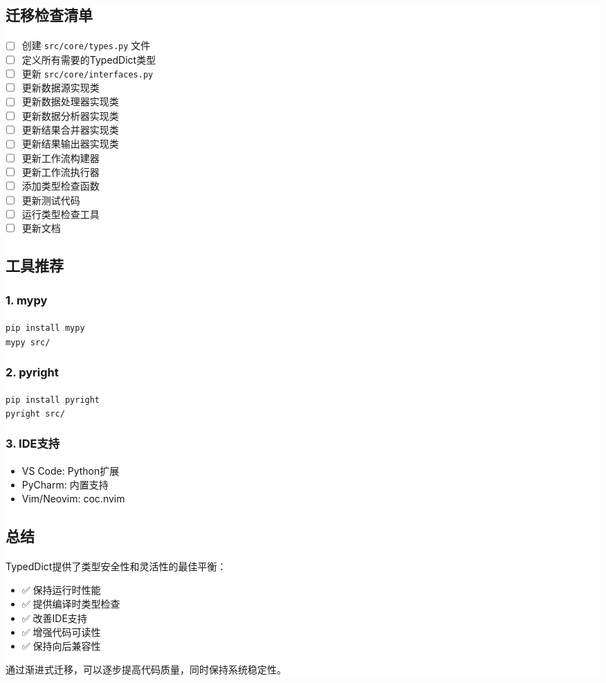 ## 迁移检查清单

- [ ] 创建 `src/core/types.py` 文件
- [ ] 定义所有需要的TypedDict类型
- [ ] 更新 `src/core/interfaces.py`
- [ ] 更新数据源实现类
- [ ] 更新数据处理器实现类
- [ ] 更新数据分析器实现类
- [ ] 更新结果合并器实现类
- [ ] 更新结果输出器实现类
- [ ] 更新工作流构建器
- [ ] 更新工作流执行器
- [ ] 添加类型检查函数
- [ ] 更新测试代码
- [ ] 运行类型检查工具
- [ ] 更新文档

## 工具推荐

### 1. mypy
```bash
pip install mypy
mypy src/
```

### 2. pyright
```bash
pip install pyright
pyright src/
```

### 3. IDE支持
- VS Code: Python扩展
- PyCharm: 内置支持
- Vim/Neovim: coc.nvim

## 总结

TypedDict提供了类型安全性和灵活性的最佳平衡：

- ✅ 保持运行时性能
- ✅ 提供编译时类型检查
- ✅ 改善IDE支持
- ✅ 增强代码可读性
- ✅ 保持向后兼容性

通过渐进式迁移，可以逐步提高代码质量，同时保持系统稳定性。

